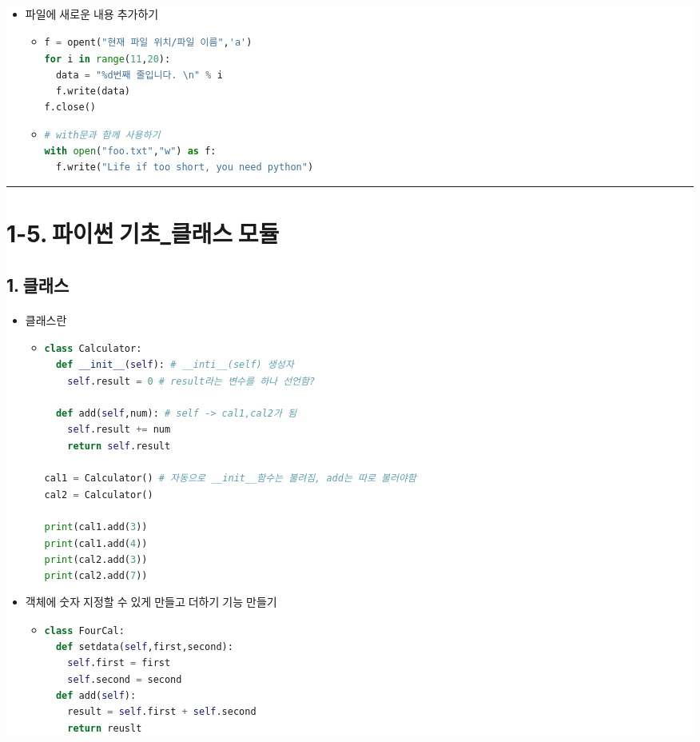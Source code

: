 - 파일에 새로운 내용 추가하기

  - ````python
    f = opent("현재 파일 위치/파일 이름",'a')
    for i in range(11,20):
      data = "%d번째 줄입니다. \n" % i
      f.write(data)
    f.close()
    ````

  - ````python
    # with문과 함께 사용하기
    with open("foo.txt","w") as f:
      f.write("Life if too short, you need python")
    ````



---



# 1-5. 파이썬 기초_클래스 모듈



## 1. 클래스

- 클래스란 

  - ```python
    class Calculator:
      def __init__(self): # __inti__(self) 생성자 
        self.result = 0 # result라는 변수를 하나 선언함?
        
      def add(self,num): # self -> cal1,cal2가 됨
        self.result += num
        return self.result
    
    cal1 = Calculator() # 자동으로 __init__함수는 불려짐, add는 따로 불러야함 
    cal2 = Calculator()
    
    print(cal1.add(3))
    print(cal1.add(4))
    print(cal2.add(3))
    print(cal2.add(7))
    ```

    

- 객체에 숫자 지정할 수 있게 만들고 더하기 기능 만들기

  - ````python
    class FourCal:
      def setdata(self,first,second):
        self.first = first
        self.second = second
      def add(self):
        result = self.first + self.second
        return reuslt
    